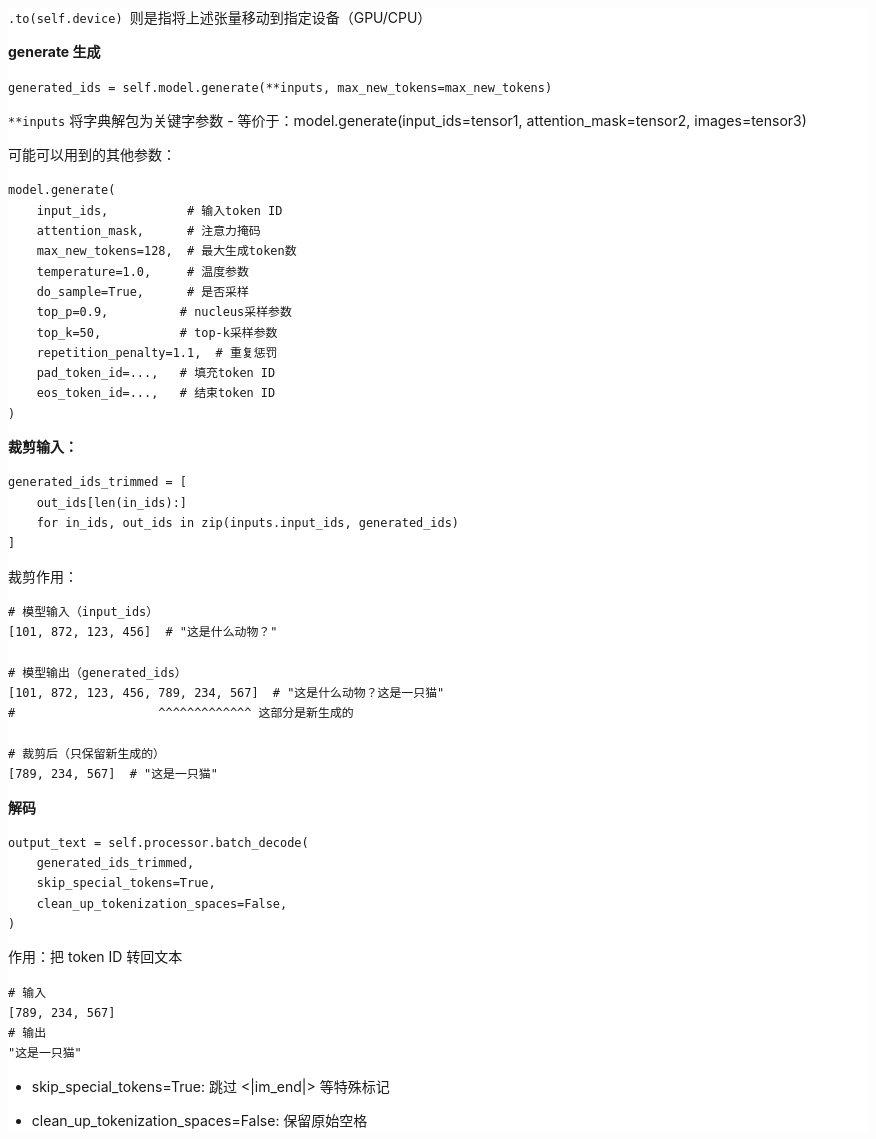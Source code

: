 
`.to(self.device) `则是指将上述张量移动到指定设备（GPU/CPU）

**generate 生成**

```
generated_ids = self.model.generate(**inputs, max_new_tokens=max_new_tokens)
```

`**inputs` 将字典解包为关键字参数 - 等价于：model.generate(input_ids=tensor1, attention_mask=tensor2, images=tensor3)

可能可以用到的其他参数：

```
model.generate(
    input_ids,           # 输入token ID
    attention_mask,      # 注意力掩码
    max_new_tokens=128,  # 最大生成token数
    temperature=1.0,     # 温度参数
    do_sample=True,      # 是否采样
    top_p=0.9,          # nucleus采样参数
    top_k=50,           # top-k采样参数
    repetition_penalty=1.1,  # 重复惩罚
    pad_token_id=...,   # 填充token ID
    eos_token_id=...,   # 结束token ID
)
```

**裁剪输入：**

```
generated_ids_trimmed = [
    out_ids[len(in_ids):]
    for in_ids, out_ids in zip(inputs.input_ids, generated_ids)
]
```

裁剪作用：

```
# 模型输入（input_ids）
[101, 872, 123, 456]  # "这是什么动物？"

# 模型输出（generated_ids）
[101, 872, 123, 456, 789, 234, 567]  # "这是什么动物？这是一只猫"
#                    ^^^^^^^^^^^^^ 这部分是新生成的

# 裁剪后（只保留新生成的）
[789, 234, 567]  # "这是一只猫"
```

**解码**

```
output_text = self.processor.batch_decode(
    generated_ids_trimmed,
    skip_special_tokens=True,
    clean_up_tokenization_spaces=False,
)
```

作用：把 token ID 转回文本

```
# 输入
[789, 234, 567]
# 输出
"这是一只猫"
```

- skip_special_tokens=True: 跳过 <|im_end|> 等特殊标记
  
- clean_up_tokenization_spaces=False: 保留原始空格